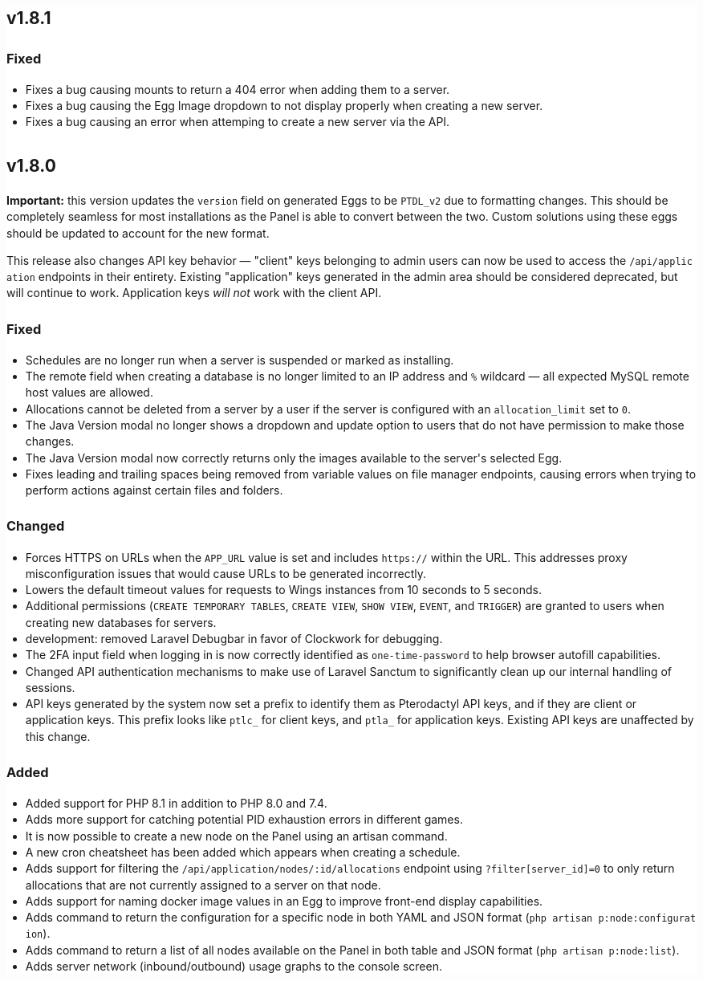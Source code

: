 ## v1.8.1
### Fixed
* Fixes a bug causing mounts to return a 404 error when adding them to a server.
* Fixes a bug causing the Egg Image dropdown to not display properly when creating a new server.
* Fixes a bug causing an error when attemping to create a new server via the API.

## v1.8.0
**Important:** this version updates the `version` field on generated Eggs to be `PTDL_v2` due to formatting changes. This
should be completely seamless for most installations as the Panel is able to convert between the two. Custom solutions
using these eggs should be updated to account for the new format.

This release also changes API key behavior — "client" keys belonging to admin users can now be used to access
the `/api/application` endpoints in their entirety. Existing "application" keys generated in the admin area should
be considered deprecated, but will continue to work. Application keys _will not_ work with the client API.

### Fixed
* Schedules are no longer run when a server is suspended or marked as installing.
* The remote field when creating a database is no longer limited to an IP address and `%` wildcard — all expected MySQL remote host values are allowed.
* Allocations cannot be deleted from a server by a user if the server is configured with an `allocation_limit` set to `0`.
* The Java Version modal no longer shows a dropdown and update option to users that do not have permission to make those changes.
* The Java Version modal now correctly returns only the images available to the server's selected Egg.
* Fixes leading and trailing spaces being removed from variable values on file manager endpoints, causing errors when trying to perform actions against certain files and folders.

### Changed
* Forces HTTPS on URLs when the `APP_URL` value is set and includes `https://` within the URL. This addresses proxy misconfiguration issues that would cause URLs to be generated incorrectly.
* Lowers the default timeout values for requests to Wings instances from 10 seconds to 5 seconds.
* Additional permissions (`CREATE TEMPORARY TABLES`, `CREATE VIEW`, `SHOW VIEW`, `EVENT`, and `TRIGGER`) are granted to users when creating new databases for servers.
* development: removed Laravel Debugbar in favor of Clockwork for debugging.
* The 2FA input field when logging in is now correctly identified as `one-time-password` to help browser autofill capabilities.
* Changed API authentication mechanisms to make use of Laravel Sanctum to significantly clean up our internal handling of sessions.
* API keys generated by the system now set a prefix to identify them as Pterodactyl API keys, and if they are client or application keys. This prefix looks like `ptlc_` for client keys, and `ptla_` for application keys. Existing API keys are unaffected by this change.

### Added
* Added support for PHP 8.1 in addition to PHP 8.0 and 7.4.
* Adds more support for catching potential PID exhaustion errors in different games.
* It is now possible to create a new node on the Panel using an artisan command.
* A new cron cheatsheet has been added which appears when creating a schedule.
* Adds support for filtering the `/api/application/nodes/:id/allocations` endpoint using `?filter[server_id]=0` to only return allocations that are not currently assigned to a server on that node.
* Adds support for naming docker image values in an Egg to improve front-end display capabilities.
* Adds command to return the configuration for a specific node in both YAML and JSON format (`php artisan p:node:configuration`).
* Adds command to return a list of all nodes available on the Panel in both table and JSON format (`php artisan p:node:list`).
* Adds server network (inbound/outbound) usage graphs to the console screen.